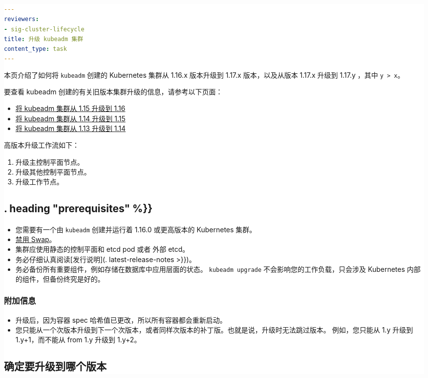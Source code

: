 ```yaml
---
reviewers:
- sig-cluster-lifecycle
title: 升级 kubeadm 集群
content_type: task
---
```






本页介绍了如何将 `kubeadm` 创建的 Kubernetes 集群从 1.16.x 版本升级到 1.17.x 版本，以及从版本 1.17.x 升级到 1.17.y ，其中 `y > x`。


要查看 kubeadm 创建的有关旧版本集群升级的信息，请参考以下页面：


- [将 kubeadm 集群从 1.15 升级到 1.16](https://v1-16.docs.kubernetes.io/docs/tasks/administer-cluster/kubeadm/kubeadm-upgrade/)
- [将 kubeadm 集群从 1.14 升级到 1.15](https://v1-15.docs.kubernetes.io/docs/tasks/administer-cluster/kubeadm/kubeadm-upgrade-1-15/)
- [将 kubeadm 集群从 1.13 升级到 1.14](https://v1-15.docs.kubernetes.io/docs/tasks/administer-cluster/kubeadm/kubeadm-upgrade-1-14/)


高版本升级工作流如下：

1. 升级主控制平面节点。
1. 升级其他控制平面节点。
1. 升级工作节点。



## . heading "prerequisites" %}}



- 您需要有一个由 `kubeadm` 创建并运行着 1.16.0 或更高版本的 Kubernetes 集群。
- [禁用 Swap](https://serverfault.com/questions/684771/best-way-to-disable-swap-in-linux)。
- 集群应使用静态的控制平面和 etcd pod 或者 外部 etcd。
- 务必仔细认真阅读[发行说明](. latest-release-notes >}})。
- 务必备份所有重要组件，例如存储在数据库中应用层面的状态。
  `kubeadm upgrade` 不会影响您的工作负载，只会涉及 Kubernetes 内部的组件，但备份终究是好的。


### 附加信息


- 升级后，因为容器 spec 哈希值已更改，所以所有容器都会重新启动。
- 您只能从一个次版本升级到下一个次版本，或者同样次版本的补丁版。也就是说，升级时无法跳过版本。
  例如，您只能从 1.y 升级到 1.y+1，而不能从 from 1.y 升级到 1.y+2。






## 确定要升级到哪个版本
